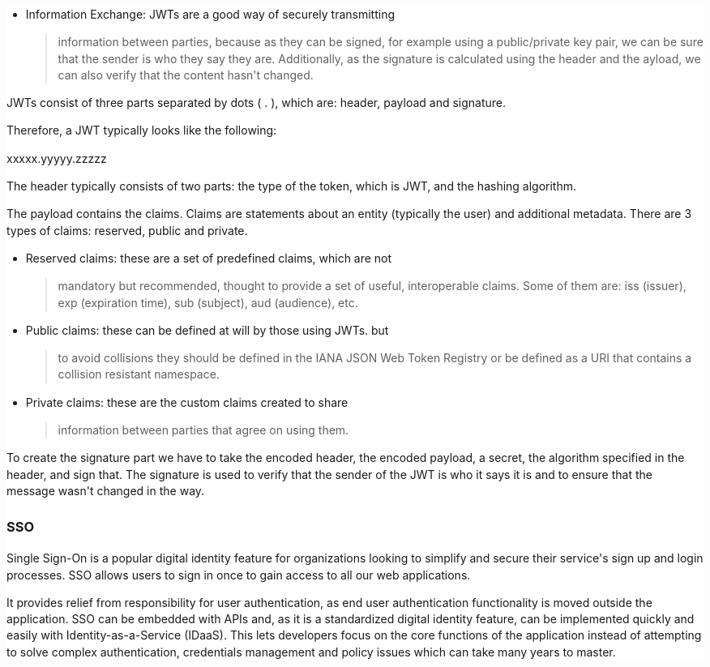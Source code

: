 -   Information Exchange: JWTs are a good way of securely transmitting
    > information between parties, because as they can be signed, for
    > example using a public/private key pair, we can be sure that the
    > sender is who they say they are. Additionally, as the signature is
    > calculated using the header and the ayload, we can also verify
    > that the content hasn't changed.

JWTs consist of three parts separated by dots ( . ), which are: header,
payload and signature.

Therefore, a JWT typically looks like the following:

xxxxx.yyyyy.zzzzz

The header typically consists of two parts: the type of the token, which
is JWT, and the hashing algorithm.

The payload contains the claims. Claims are statements about an entity
(typically the user) and additional metadata. There are 3 types of
claims: reserved, public and private.

-   Reserved claims: these are a set of predefined claims, which are not
    > mandatory but recommended, thought to provide a set of useful,
    > interoperable claims. Some of them are: iss (issuer), exp
    > (expiration time), sub (subject), aud (audience), etc.

-   Public claims: these can be defined at will by those using JWTs. but
    > to avoid collisions they should be defined in the IANA JSON Web
    > Token Registry or be defined as a URI that contains a collision
    > resistant namespace.

-   Private claims: these are the custom claims created to share
    > information between parties that agree on using them.

To create the signature part we have to take the encoded header, the
encoded payload, a secret, the algorithm specified in the header, and
sign that. The signature is used to verify that the sender of the JWT is
who it says it is and to ensure that the message wasn't changed in the
way.

### **SSO**

Single Sign-On is a popular digital identity feature for organizations
looking to simplify and secure their service's sign up and login
processes. SSO allows users to sign in once to gain access to all our
web applications.

It provides relief from responsibility for user authentication, as end
user authentication functionality is moved outside the application. SSO
can be embedded with APIs and, as it is a standardized digital identity
feature, can be implemented quickly and easily with
Identity-as-a-Service (IDaaS). This lets developers focus on the core
functions of the application instead of attempting to solve complex
authentication, credentials management and policy issues which can take
many years to master.
